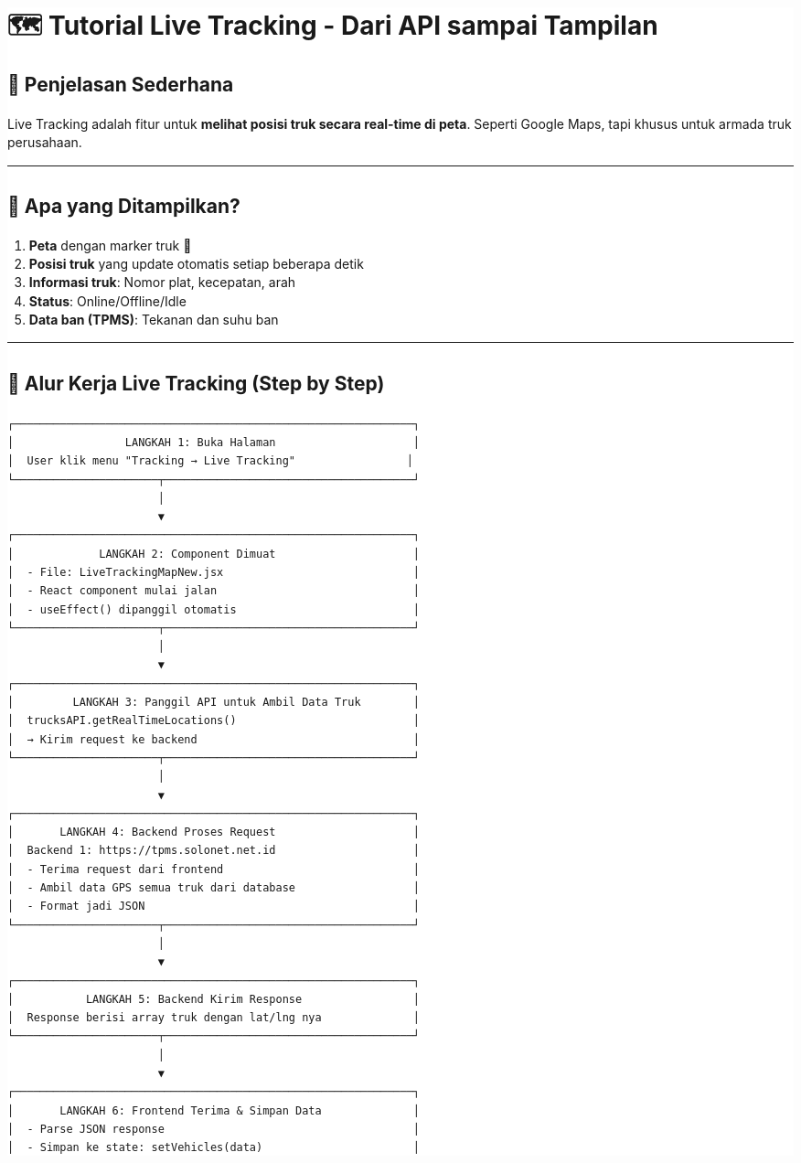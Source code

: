 # 🗺️ Tutorial Live Tracking - Dari API sampai Tampilan

## 📖 Penjelasan Sederhana

Live Tracking adalah fitur untuk **melihat posisi truk secara real-time di peta**. Seperti Google Maps, tapi khusus untuk armada truk perusahaan.

---

## 🎯 Apa yang Ditampilkan?

1. **Peta** dengan marker truk 🚛
2. **Posisi truk** yang update otomatis setiap beberapa detik
3. **Informasi truk**: Nomor plat, kecepatan, arah
4. **Status**: Online/Offline/Idle
5. **Data ban (TPMS)**: Tekanan dan suhu ban

---

## 🔄 Alur Kerja Live Tracking (Step by Step)

```
┌─────────────────────────────────────────────────────────────┐
│                 LANGKAH 1: Buka Halaman                     │
│  User klik menu "Tracking → Live Tracking"                 │
└──────────────────────┬──────────────────────────────────────┘
                       │
                       ▼
┌─────────────────────────────────────────────────────────────┐
│             LANGKAH 2: Component Dimuat                     │
│  - File: LiveTrackingMapNew.jsx                             │
│  - React component mulai jalan                              │
│  - useEffect() dipanggil otomatis                           │
└──────────────────────┬──────────────────────────────────────┘
                       │
                       ▼
┌─────────────────────────────────────────────────────────────┐
│         LANGKAH 3: Panggil API untuk Ambil Data Truk        │
│  trucksAPI.getRealTimeLocations()                           │
│  → Kirim request ke backend                                 │
└──────────────────────┬──────────────────────────────────────┘
                       │
                       ▼
┌─────────────────────────────────────────────────────────────┐
│       LANGKAH 4: Backend Proses Request                     │
│  Backend 1: https://tpms.solonet.net.id                     │
│  - Terima request dari frontend                             │
│  - Ambil data GPS semua truk dari database                  │
│  - Format jadi JSON                                         │
└──────────────────────┬──────────────────────────────────────┘
                       │
                       ▼
┌─────────────────────────────────────────────────────────────┐
│           LANGKAH 5: Backend Kirim Response                 │
│  Response berisi array truk dengan lat/lng nya              │
└──────────────────────┬──────────────────────────────────────┘
                       │
                       ▼
┌─────────────────────────────────────────────────────────────┐
│       LANGKAH 6: Frontend Terima & Simpan Data              │
│  - Parse JSON response                                      │
│  - Simpan ke state: setVehicles(data)                       │
```
